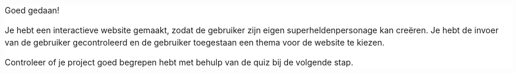 Goed gedaan!

Je hebt een interactieve website gemaakt, zodat de gebruiker zijn eigen superheldenpersonage kan creëren. Je hebt de invoer van de gebruiker gecontroleerd en de gebruiker toegestaan een thema voor de website te kiezen.

Controleer of je project goed begrepen hebt met behulp van de quiz bij de volgende stap.
